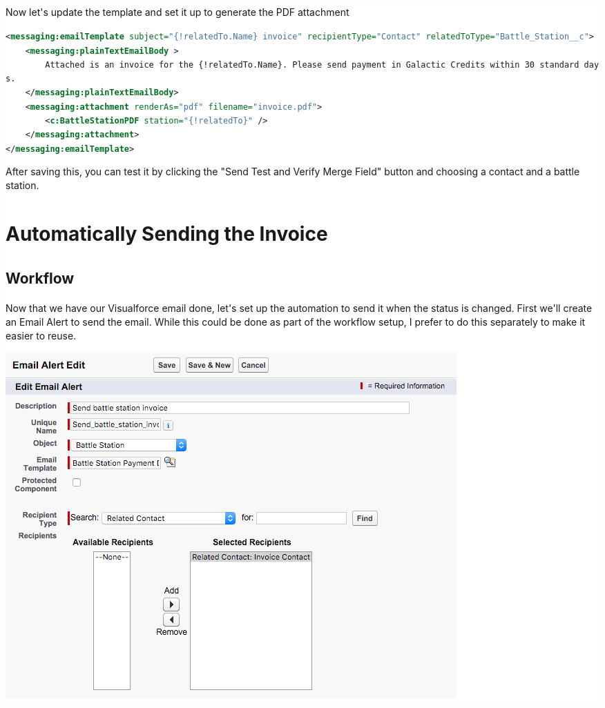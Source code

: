 Now let's update the template and set it up to generate the PDF attachment

```xml
<messaging:emailTemplate subject="{!relatedTo.Name} invoice" recipientType="Contact" relatedToType="Battle_Station__c">
    <messaging:plainTextEmailBody >
        Attached is an invoice for the {!relatedTo.Name}. Please send payment in Galactic Credits within 30 standard days.
    </messaging:plainTextEmailBody>
    <messaging:attachment renderAs="pdf" filename="invoice.pdf">
        <c:BattleStationPDF station="{!relatedTo}" />
    </messaging:attachment>
</messaging:emailTemplate>
```

After saving this, you can test it by clicking the "Send Test and Verify Merge Field" button and choosing a contact and a battle station.

# Automatically Sending the Invoice

## Workflow

Now that we have our Visualforce email done, let's set up the automation to send it when the status is changed.  First we'll create an Email Alert to send the email.  While this could be done as part of the workflow setup, I prefer to do this separately to make it easier to reuse.

![Email alert](/assets/img/2016/04/18/email_alert.png)
